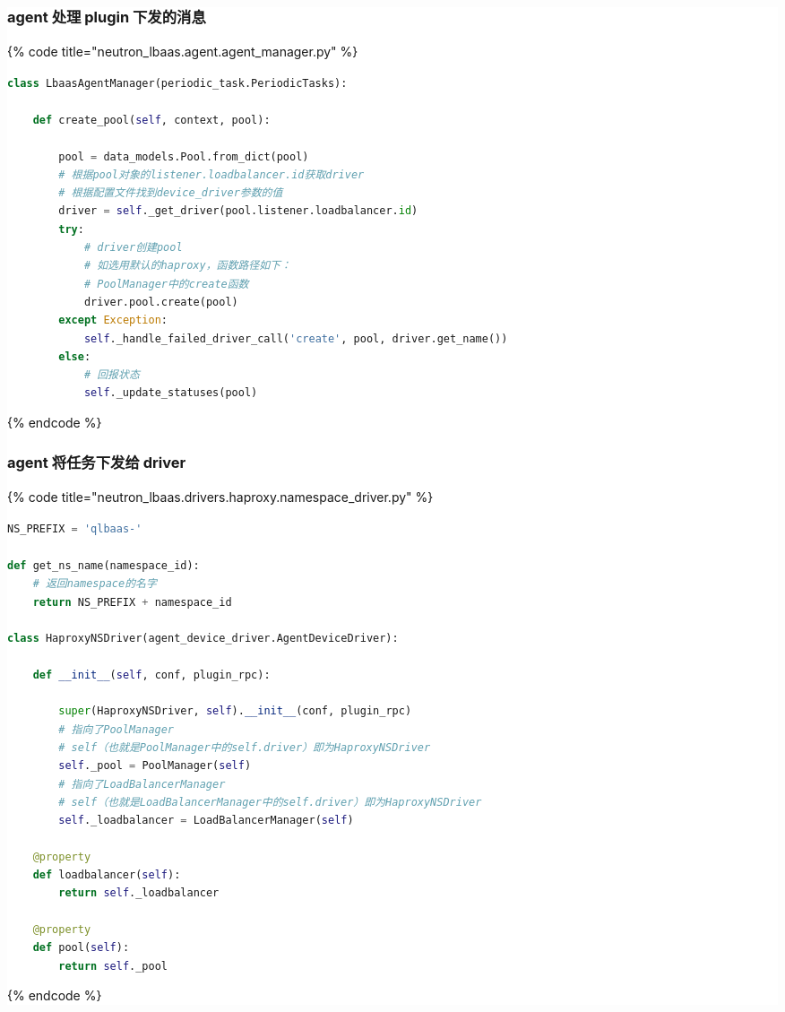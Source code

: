 ### **agent 处理 plugin 下发的消息**

{% code title="neutron_lbaas.agent.agent_manager.py" %}
```python
class LbaasAgentManager(periodic_task.PeriodicTasks):

    def create_pool(self, context, pool):

        pool = data_models.Pool.from_dict(pool)
        # 根据pool对象的listener.loadbalancer.id获取driver
        # 根据配置文件找到device_driver参数的值
        driver = self._get_driver(pool.listener.loadbalancer.id)
        try:
            # driver创建pool
            # 如选用默认的haproxy，函数路径如下：
            # PoolManager中的create函数
            driver.pool.create(pool)
        except Exception:
            self._handle_failed_driver_call('create', pool, driver.get_name())
        else:
            # 回报状态
            self._update_statuses(pool)
```
{% endcode %}

### **agent 将任务下发给 driver**

{% code title="neutron_lbaas.drivers.haproxy.namespace_driver.py" %}
```python
NS_PREFIX = 'qlbaas-'

def get_ns_name(namespace_id):
    # 返回namespace的名字
    return NS_PREFIX + namespace_id

class HaproxyNSDriver(agent_device_driver.AgentDeviceDriver):

    def __init__(self, conf, plugin_rpc):

        super(HaproxyNSDriver, self).__init__(conf, plugin_rpc)
        # 指向了PoolManager
        # self（也就是PoolManager中的self.driver）即为HaproxyNSDriver
        self._pool = PoolManager(self)
        # 指向了LoadBalancerManager
        # self（也就是LoadBalancerManager中的self.driver）即为HaproxyNSDriver
        self._loadbalancer = LoadBalancerManager(self)

    @property
    def loadbalancer(self):
        return self._loadbalancer

    @property
    def pool(self):
        return self._pool
```
{% endcode %}
